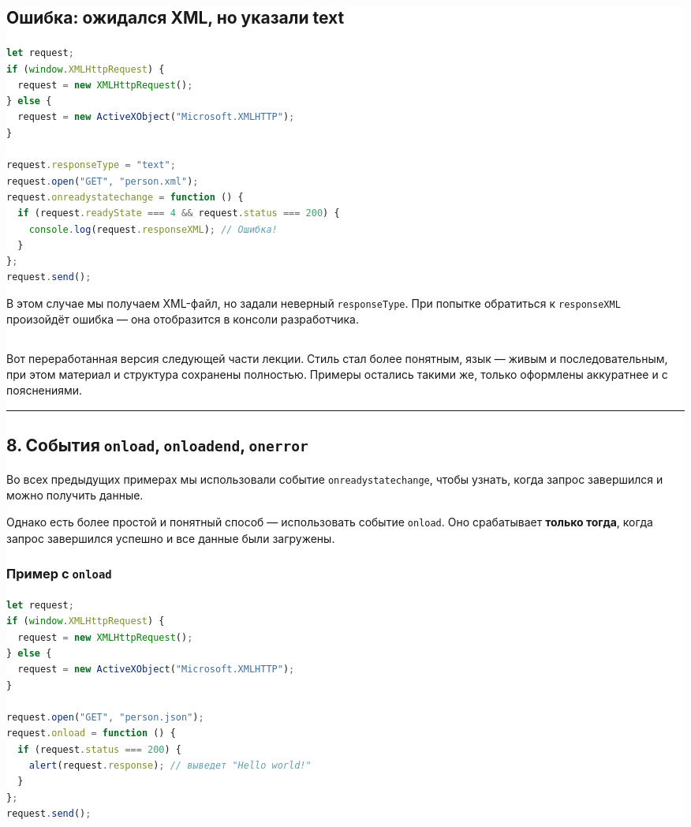 
## Ошибка: ожидался XML, но указали text

```javascript
let request;
if (window.XMLHttpRequest) {
  request = new XMLHttpRequest();
} else {
  request = new ActiveXObject("Microsoft.XMLHTTP");
}

request.responseType = "text";
request.open("GET", "person.xml");
request.onreadystatechange = function () {
  if (request.readyState === 4 && request.status === 200) {
    console.log(request.responseXML); // Ошибка!
  }
};
request.send();
```

В этом случае мы получаем XML-файл, но задали неверный `responseType`.
При попытке обратиться к `responseXML` произойдёт ошибка — она отобразится в консоли разработчика.

##

Вот переработанная версия следующей части лекции. Стиль стал более понятным, язык — живым и последовательным, при этом материал и структура сохранены полностью. Примеры остались такими же, только оформлены аккуратнее и с пояснениями.

---

## 8. События `onload`, `onloadend`, `onerror`

Во всех предыдущих примерах мы использовали событие `onreadystatechange`, чтобы узнать, когда запрос завершился и можно получить данные.

Однако есть более простой и понятный способ — использовать событие `onload`. Оно срабатывает **только тогда**, когда запрос завершился успешно и все данные были загружены.

### Пример с `onload`

```javascript
let request;
if (window.XMLHttpRequest) {
  request = new XMLHttpRequest();
} else {
  request = new ActiveXObject("Microsoft.XMLHTTP");
}

request.open("GET", "person.json");
request.onload = function () {
  if (request.status === 200) {
    alert(request.response); // выведет "Hello world!"
  }
};
request.send();
```
